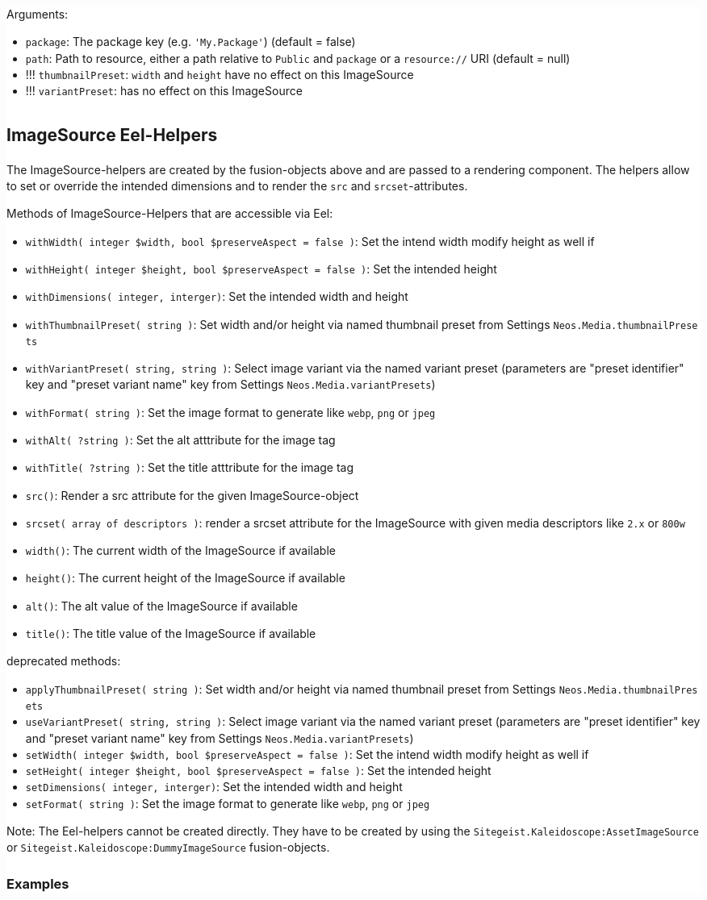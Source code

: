 Arguments:
- `package`: The package key (e.g. `'My.Package'`) (default = false)
- `path`: Path to resource, either a path relative to `Public` and `package` or a `resource://` URI (default = null)
- !!! `thumbnailPreset`: `width` and `height` have no effect on this ImageSource
- !!! `variantPreset`: has no effect on this ImageSource

## ImageSource Eel-Helpers

The ImageSource-helpers are created by the fusion-objects above and are passed to a
rendering component. The helpers allow to set or override the intended
dimensions and to render the `src` and `srcset`-attributes.

Methods of ImageSource-Helpers that are accessible via Eel:

- `withWidth( integer $width, bool $preserveAspect = false )`: Set the intend width modify height as well if
- `withHeight( integer $height, bool $preserveAspect = false )`: Set the intended height
- `withDimensions( integer, interger)`: Set the intended width and height
- `withThumbnailPreset( string )`: Set width and/or height via named thumbnail preset from Settings `Neos.Media.thumbnailPresets`
- `withVariantPreset( string, string )`: Select image variant via the named variant preset (parameters are "preset identifier" key and "preset variant name" key from Settings `Neos.Media.variantPresets`)
- `withFormat( string )`: Set the image format to generate like  `webp`, `png` or `jpeg`
- `withAlt( ?string )`: Set the alt atttribute for the image tag
- `withTitle( ?string )`: Set the title atttribute for the image tag

- `src()`: Render a src attribute for the given ImageSource-object
- `srcset( array of descriptors )`: render a srcset attribute for the ImageSource with given media descriptors like `2.x` or `800w`
- `width()`: The current width of the ImageSource if available
- `height()`: The current height of the ImageSource if available 
- `alt()`: The alt value of the ImageSource if available
- `title()`: The title value of the ImageSource if available

deprecated methods:

- `applyThumbnailPreset( string )`: Set width and/or height via named thumbnail preset from Settings `Neos.Media.thumbnailPresets`
- `useVariantPreset( string, string )`: Select image variant via the named variant preset (parameters are "preset identifier" key and "preset variant name" key from Settings `Neos.Media.variantPresets`)
- `setWidth( integer $width, bool $preserveAspect = false )`: Set the intend width modify height as well if 
- `setHeight( integer $height, bool $preserveAspect = false )`: Set the intended height
- `setDimensions( integer, interger)`: Set the intended width and height
- `setFormat( string )`: Set the image format to generate like  `webp`, `png` or `jpeg`

Note: The Eel-helpers cannot be created directly. They have to be created
by using the `Sitegeist.Kaleidoscope:AssetImageSource` or
`Sitegeist.Kaleidoscope:DummyImageSource` fusion-objects.

### Examples
